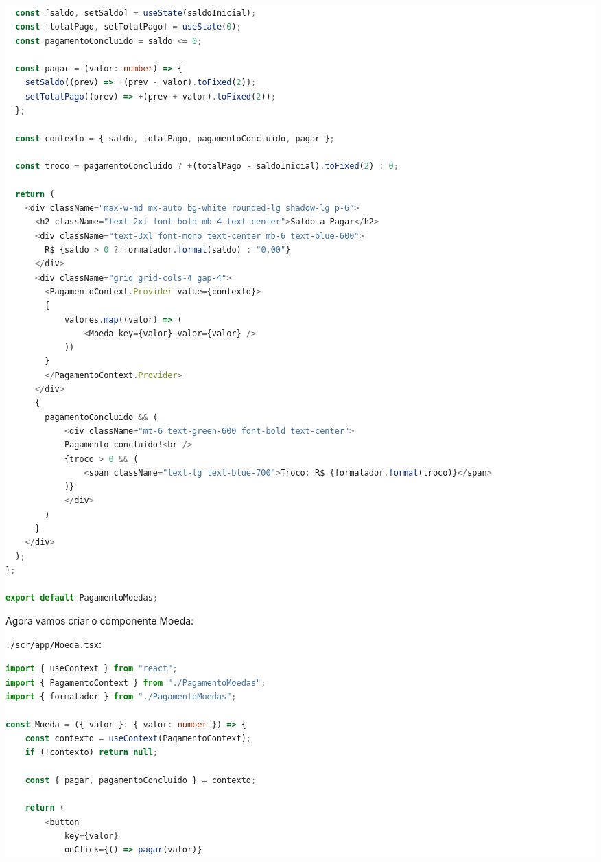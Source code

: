 ```ts
  const [saldo, setSaldo] = useState(saldoInicial);
  const [totalPago, setTotalPago] = useState(0);
  const pagamentoConcluido = saldo <= 0;

  const pagar = (valor: number) => {
    setSaldo((prev) => +(prev - valor).toFixed(2));
    setTotalPago((prev) => +(prev + valor).toFixed(2));
  };

  const contexto = { saldo, totalPago, pagamentoConcluido, pagar };

  const troco = pagamentoConcluido ? +(totalPago - saldoInicial).toFixed(2) : 0;

  return (
    <div className="max-w-md mx-auto bg-white rounded-lg shadow-lg p-6">
      <h2 className="text-2xl font-bold mb-4 text-center">Saldo a Pagar</h2>
      <div className="text-3xl font-mono text-center mb-6 text-blue-600">
        R$ {saldo > 0 ? formatador.format(saldo) : "0,00"}
      </div>
      <div className="grid grid-cols-4 gap-4">
        <PagamentoContext.Provider value={contexto}>
        {
            valores.map((valor) => (
                <Moeda key={valor} valor={valor} />
            ))
        }
        </PagamentoContext.Provider>
      </div>
      {
        pagamentoConcluido && (
            <div className="mt-6 text-green-600 font-bold text-center">
            Pagamento concluído!<br />
            {troco > 0 && (
                <span className="text-lg text-blue-700">Troco: R$ {formatador.format(troco)}</span>
            )}
            </div>
        )
      }
    </div>
  );
};

export default PagamentoMoedas;
```

Agora vamos criar o componente Moeda:

`./scr/app/Moeda.tsx`:
```ts
import { useContext } from "react";
import { PagamentoContext } from "./PagamentoMoedas";
import { formatador } from "./PagamentoMoedas";

const Moeda = ({ valor }: { valor: number }) => {
    const contexto = useContext(PagamentoContext);
    if (!contexto) return null;

    const { pagar, pagamentoConcluido } = contexto;

    return (
        <button
            key={valor}
            onClick={() => pagar(valor)}
```